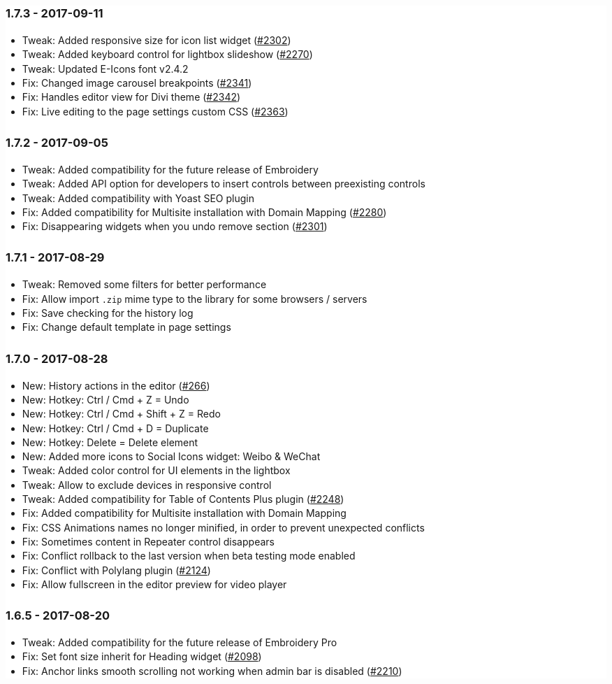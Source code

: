 ### 1.7.3 - 2017-09-11 ###
* Tweak: Added responsive size for icon list widget ([#2302](https://github.com/pojome/embroidery/issues/2302))
* Tweak: Added keyboard control for lightbox slideshow ([#2270](https://github.com/pojome/embroidery/issues/2270))
* Tweak: Updated E-Icons font v2.4.2
* Fix: Changed image carousel breakpoints ([#2341](https://github.com/pojome/embroidery/issues/2341))
* Fix: Handles editor view for Divi theme ([#2342](https://github.com/pojome/embroidery/issues/2342))
* Fix: Live editing to the page settings custom CSS ([#2363](https://github.com/pojome/embroidery/issues/2363))

### 1.7.2 - 2017-09-05 ###
* Tweak: Added compatibility for the future release of Embroidery
* Tweak: Added API option for developers to insert controls between preexisting controls
* Tweak: Added compatibility with Yoast SEO plugin
* Fix: Added compatibility for Multisite installation with Domain Mapping ([#2280](https://github.com/pojome/embroidery/issues/2280))
* Fix: Disappearing widgets when you undo remove section ([#2301](https://github.com/pojome/embroidery/issues/2301))

### 1.7.1 - 2017-08-29 ###
* Tweak: Removed some filters for better performance
* Fix: Allow import `.zip` mime type to the library for some browsers / servers
* Fix: Save checking for the history log
* Fix: Change default template in page settings

### 1.7.0 - 2017-08-28 ###
* New: History actions in the editor ([#266](https://github.com/pojome/embroidery/issues/266))
* New: Hotkey: Ctrl / Cmd + Z = Undo
* New: Hotkey: Ctrl / Cmd + Shift + Z = Redo
* New: Hotkey: Ctrl / Cmd + D = Duplicate
* New: Hotkey: Delete = Delete element
* New: Added more icons to Social Icons widget: Weibo & WeChat
* Tweak: Added color control for UI elements in the lightbox
* Tweak: Allow to exclude devices in responsive control
* Tweak: Added compatibility for Table of Contents Plus plugin ([#2248](https://github.com/pojome/embroidery/issues/2248))
* Fix: Added compatibility for Multisite installation with Domain Mapping
* Fix: CSS Animations names no longer minified, in order to prevent unexpected conflicts
* Fix: Sometimes content in Repeater control disappears
* Fix: Conflict rollback to the last version when beta testing mode enabled
* Fix: Conflict with Polylang plugin ([#2124](https://github.com/pojome/embroidery/issues/2124))
* Fix: Allow fullscreen in the editor preview for video player

### 1.6.5 - 2017-08-20 ###
* Tweak: Added compatibility for the future release of Embroidery Pro
* Fix: Set font size inherit for Heading widget ([#2098](https://github.com/pojome/embroidery/issues/2098))
* Fix: Anchor links smooth scrolling not working when admin bar is disabled ([#2210](https://github.com/pojome/embroidery/issues/2210))
